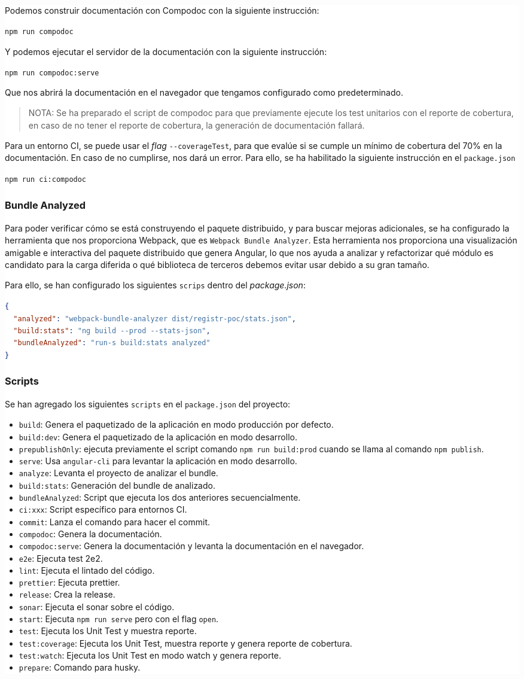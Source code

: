 Podemos construir documentación con Compodoc con la siguiente instrucción:

```bash
npm run compodoc
```

Y podemos ejecutar el servidor de la documentación con la siguiente instrucción:

```bash
npm run compodoc:serve
```

Que nos abrirá la documentación en el navegador que tengamos configurado como predeterminado.

> NOTA: Se ha preparado el script de compodoc para que previamente ejecute los test unitarios con el reporte de cobertura, en caso de no tener el reporte de cobertura, la generación de documentación fallará.

Para un entorno CI, se puede usar el *flag* `--coverageTest`, para que evalúe si se cumple un mínimo de cobertura del 70% en la documentación. En caso de no cumplirse, nos dará un error. Para ello, se ha habilitado la siguiente instrucción en el `package.json`

```bash
npm run ci:compodoc
```

### Bundle Analyzed

Para poder verificar cómo se está construyendo el paquete distribuido, y para buscar mejoras adicionales, se ha configurado la herramienta que nos proporciona Webpack, que  es `Webpack Bundle Analyzer`.  Esta herramienta nos proporciona una visualización amigable e interactiva del paquete distribuido que genera Angular, lo que nos ayuda a analizar y refactorizar qué módulo es candidato para la carga diferida o qué biblioteca de terceros debemos evitar usar debido a su gran tamaño.

Para ello, se han configurado los siguientes `scrips` dentro del *package.json*:

```json
{
  "analyzed": "webpack-bundle-analyzer dist/registr-poc/stats.json",
  "build:stats": "ng build --prod --stats-json",
  "bundleAnalyzed": "run-s build:stats analyzed"
}
```

### Scripts

Se han agregado los siguientes `scripts` en el `package.json` del proyecto:

- `build`: Genera el paquetizado de la aplicación en modo producción por defecto.
- `build:dev`: Genera el paquetizado de la aplicación en modo desarrollo.
- `prepublishOnly`: ejecuta previamente el script comando `npm run build:prod` cuando se llama al comando `npm publish`.
- `serve`: Usa `angular-cli` para levantar la aplicación en modo desarrollo.
- `analyze`: Levanta el proyecto de analizar el bundle.
- `build:stats`: Generación del bundle de analizado.
- `bundleAnalyzed`: Script que ejecuta los dos anteriores secuencialmente.
- `ci:xxx`: Script específico para entornos CI.
- `commit`: Lanza el comando para hacer el commit.
- `compodoc`: Genera la documentación.
- `compodoc:serve`: Genera la documentación y levanta la documentación en el navegador.
- `e2e`: Ejecuta test 2e2.
- `lint`: Ejecuta el lintado del código.
- `prettier`: Ejecuta prettier.
- `release`: Crea la release.
- `sonar`: Ejecuta el sonar sobre el código.
- `start`: Ejecuta `npm run serve` pero con el flag `open`.
- `test`: Ejecuta los Unit Test y muestra reporte.
- `test:coverage`: Ejecuta los Unit Test, muestra reporte y genera reporte de cobertura.
- `test:watch`: Ejecuta los Unit Test en modo watch y genera reporte.
- `prepare`: Comando para husky.